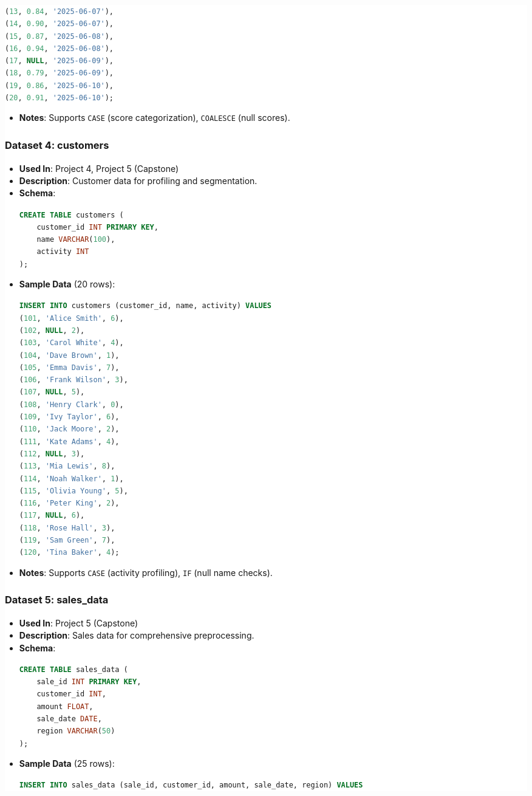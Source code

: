   ```sql
  (13, 0.84, '2025-06-07'),
  (14, 0.90, '2025-06-07'),
  (15, 0.87, '2025-06-08'),
  (16, 0.94, '2025-06-08'),
  (17, NULL, '2025-06-09'),
  (18, 0.79, '2025-06-09'),
  (19, 0.86, '2025-06-10'),
  (20, 0.91, '2025-06-10');
  ```
- **Notes**: Supports `CASE` (score categorization), `COALESCE` (null scores).

### Dataset 4: customers
- **Used In**: Project 4, Project 5 (Capstone)
- **Description**: Customer data for profiling and segmentation.
- **Schema**:
  ```sql
  CREATE TABLE customers (
      customer_id INT PRIMARY KEY,
      name VARCHAR(100),
      activity INT
  );
  ```
- **Sample Data** (20 rows):
  ```sql
  INSERT INTO customers (customer_id, name, activity) VALUES
  (101, 'Alice Smith', 6),
  (102, NULL, 2),
  (103, 'Carol White', 4),
  (104, 'Dave Brown', 1),
  (105, 'Emma Davis', 7),
  (106, 'Frank Wilson', 3),
  (107, NULL, 5),
  (108, 'Henry Clark', 0),
  (109, 'Ivy Taylor', 6),
  (110, 'Jack Moore', 2),
  (111, 'Kate Adams', 4),
  (112, NULL, 3),
  (113, 'Mia Lewis', 8),
  (114, 'Noah Walker', 1),
  (115, 'Olivia Young', 5),
  (116, 'Peter King', 2),
  (117, NULL, 6),
  (118, 'Rose Hall', 3),
  (119, 'Sam Green', 7),
  (120, 'Tina Baker', 4);
  ```
- **Notes**: Supports `CASE` (activity profiling), `IF` (null name checks).

### Dataset 5: sales_data
- **Used In**: Project 5 (Capstone)
- **Description**: Sales data for comprehensive preprocessing.
- **Schema**:
  ```sql
  CREATE TABLE sales_data (
      sale_id INT PRIMARY KEY,
      customer_id INT,
      amount FLOAT,
      sale_date DATE,
      region VARCHAR(50)
  );
  ```
- **Sample Data** (25 rows):
  ```sql
  INSERT INTO sales_data (sale_id, customer_id, amount, sale_date, region) VALUES
  ```